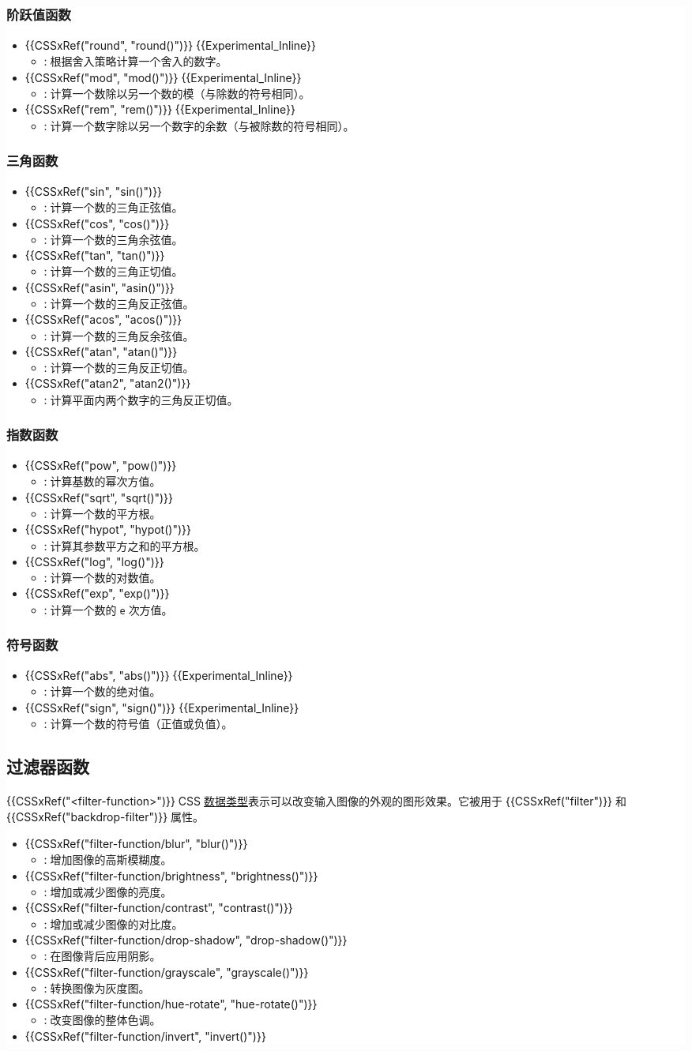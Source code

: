 ### 阶跃值函数

- {{CSSxRef("round", "round()")}} {{Experimental_Inline}}
  - : 根据舍入策略计算一个舍入的数字。
- {{CSSxRef("mod", "mod()")}} {{Experimental_Inline}}
  - : 计算一个数除以另一个数的模（与除数的符号相同）。
- {{CSSxRef("rem", "rem()")}} {{Experimental_Inline}}
  - : 计算一个数字除以另一个数字的余数（与被除数的符号相同）。

### 三角函数

- {{CSSxRef("sin", "sin()")}}
  - : 计算一个数的三角正弦值。
- {{CSSxRef("cos", "cos()")}}
  - : 计算一个数的三角余弦值。
- {{CSSxRef("tan", "tan()")}}
  - : 计算一个数的三角正切值。
- {{CSSxRef("asin", "asin()")}}
  - : 计算一个数的三角反正弦值。
- {{CSSxRef("acos", "acos()")}}
  - : 计算一个数的三角反余弦值。
- {{CSSxRef("atan", "atan()")}}
  - : 计算一个数的三角反正切值。
- {{CSSxRef("atan2", "atan2()")}}
  - : 计算平面内两个数字的三角反正切值。

### 指数函数

- {{CSSxRef("pow", "pow()")}}
  - : 计算基数的幂次方值。
- {{CSSxRef("sqrt", "sqrt()")}}
  - : 计算一个数的平方根。
- {{CSSxRef("hypot", "hypot()")}}
  - : 计算其参数平方之和的平方根。
- {{CSSxRef("log", "log()")}}
  - : 计算一个数的对数值。
- {{CSSxRef("exp", "exp()")}}
  - : 计算一个数的 `e` 次方值。

### 符号函数

- {{CSSxRef("abs", "abs()")}} {{Experimental_Inline}}
  - : 计算一个数的绝对值。
- {{CSSxRef("sign", "sign()")}} {{Experimental_Inline}}
  - : 计算一个数的符号值（正值或负值）。

## 过滤器函数

{{CSSxRef("&lt;filter-function&gt;")}} CSS [数据类型](/zh-CN/docs/Web/CSS/CSS_Types)表示可以改变输入图像的外观的图形效果。它被用于 {{CSSxRef("filter")}} 和 {{CSSxRef("backdrop-filter")}} 属性。

- {{CSSxRef("filter-function/blur", "blur()")}}
  - : 增加图像的高斯模糊度。
- {{CSSxRef("filter-function/brightness", "brightness()")}}
  - : 增加或减少图像的亮度。
- {{CSSxRef("filter-function/contrast", "contrast()")}}
  - : 增加或减少图像的对比度。
- {{CSSxRef("filter-function/drop-shadow", "drop-shadow()")}}
  - : 在图像背后应用阴影。
- {{CSSxRef("filter-function/grayscale", "grayscale()")}}
  - : 转换图像为灰度图。
- {{CSSxRef("filter-function/hue-rotate", "hue-rotate()")}}
  - : 改变图像的整体色调。
- {{CSSxRef("filter-function/invert", "invert()")}}